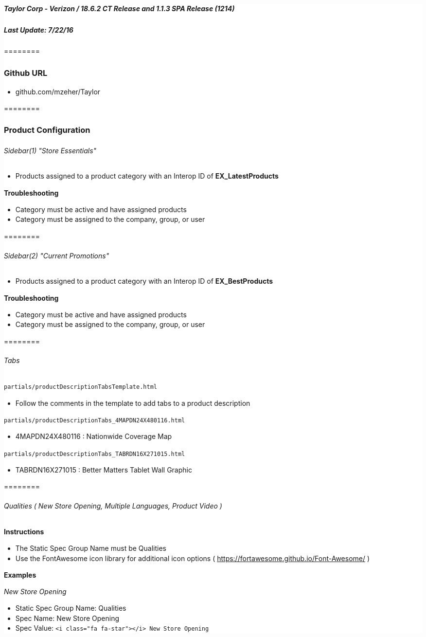 ##### Taylor Corp - Verizon  / 18.6.2 CT Release and 1.1.3 SPA Release  (1214)
##### Last Update: 7/22/16
========

### Github URL
* github.com/mzeher/Taylor

========

### Product Configuration


###### Sidebar(1) "Store Essentials"
* Products assigned to a product category with an Interop ID of **EX_LatestProducts**

**Troubleshooting**
* Category must be active and have assigned products
* Category must be assigned to the company, group, or user

========

###### Sidebar(2) "Current Promotions"
* Products assigned to a product category with an Interop ID of **EX_BestProducts**

**Troubleshooting**
* Category must be active and have assigned products
* Category must be assigned to the company, group, or user

========

###### Tabs 
`partials/productDescriptionTabsTemplate.html`
* Follow the comments in the template to add tabs to a product description

`partials/productDescriptionTabs_4MAPDN24X480116.html`
* 4MAPDN24X480116 : Nationwide Coverage Map

`partials/productDescriptionTabs_TABRDN16X271015.html`
* TABRDN16X271015 : Better Matters Tablet Wall Graphic

========

###### Qualities ( New Store Opening, Multiple Languages, Product Video )

**Instructions**
* The Static Spec Group Name must be Qualities
* Use the FontAwesome icon library for additional icon options ( https://fortawesome.github.io/Font-Awesome/ ) 

**Examples**

*New Store Opening*
* Static Spec Group Name: Qualities
* Spec Name: New Store Opening
* Spec Value: `<i class="fa fa-star"></i> New Store Opening`
